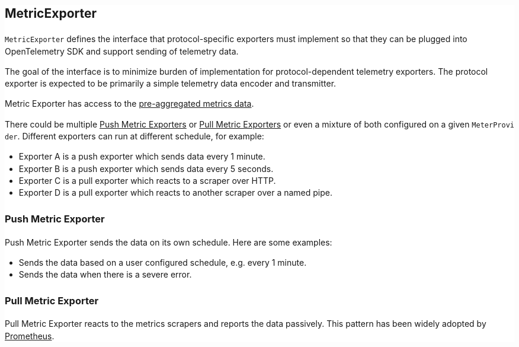 ## MetricExporter

`MetricExporter` defines the interface that protocol-specific exporters must
implement so that they can be plugged into OpenTelemetry SDK and support sending
of telemetry data.

The goal of the interface is to minimize burden of implementation for
protocol-dependent telemetry exporters. The protocol exporter is expected to be
primarily a simple telemetry data encoder and transmitter.

Metric Exporter has access to the [pre-aggregated metrics
data](./datamodel.md#timeseries-model).

There could be multiple [Push Metric Exporters](#push-metric-exporter) or [Pull
Metric Exporters](#pull-metric-exporter) or even a mixture of both configured on
a given `MeterProvider`. Different exporters can run at different schedule, for
example:

* Exporter A is a push exporter which sends data every 1 minute.
* Exporter B is a push exporter which sends data every 5 seconds.
* Exporter C is a pull exporter which reacts to a scraper over HTTP.
* Exporter D is a pull exporter which reacts to another scraper over a named
  pipe.

### Push Metric Exporter

Push Metric Exporter sends the data on its own schedule. Here are some examples:

* Sends the data based on a user configured schedule, e.g. every 1 minute.
* Sends the data when there is a severe error.

### Pull Metric Exporter

Pull Metric Exporter reacts to the metrics scrapers and reports the data
passively. This pattern has been widely adopted by
[Prometheus](https://prometheus.io/).

